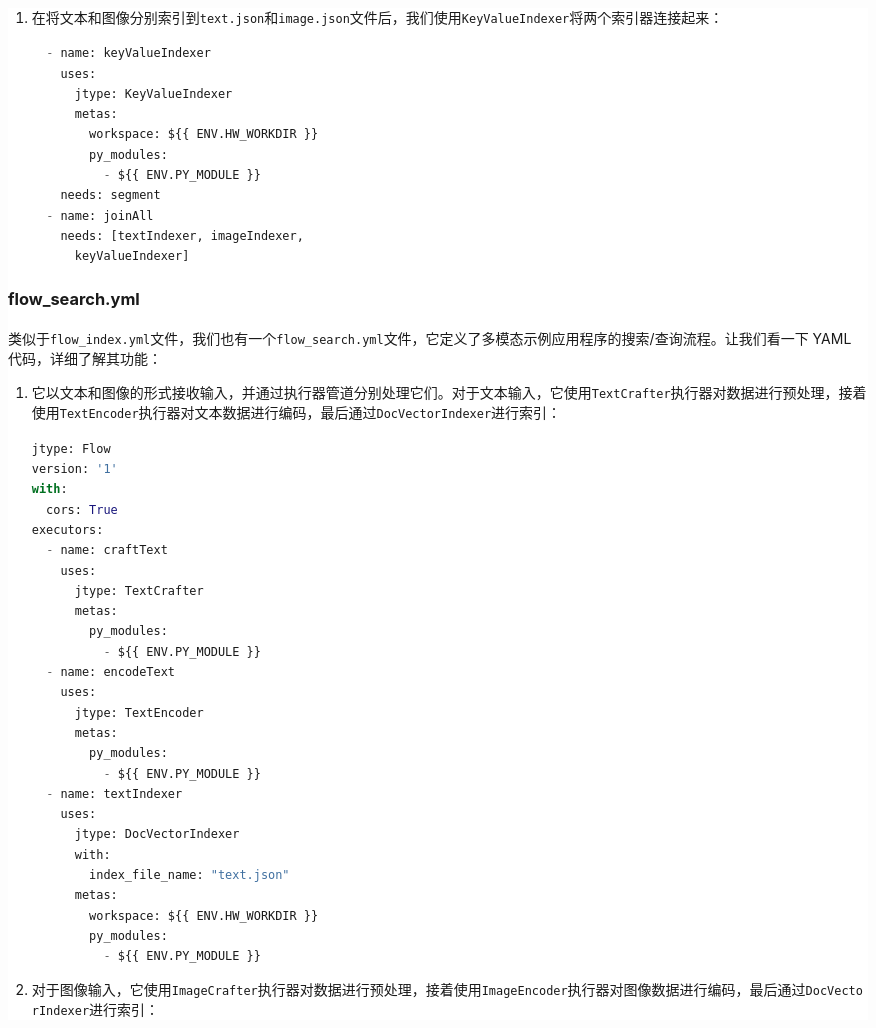 1.  在将文本和图像分别索引到`text.json`和`image.json`文件后，我们使用`KeyValueIndexer`将两个索引器连接起来：

    ```py
      - name: keyValueIndexer
        uses:
          jtype: KeyValueIndexer
          metas:
            workspace: ${{ ENV.HW_WORKDIR }}
            py_modules:
              - ${{ ENV.PY_MODULE }}
        needs: segment
      - name: joinAll
        needs: [textIndexer, imageIndexer, 
          keyValueIndexer]
    ```

### flow_search.yml

类似于`flow_index.yml`文件，我们也有一个`flow_search.yml`文件，它定义了多模态示例应用程序的搜索/查询流程。让我们看一下 YAML 代码，详细了解其功能：

1.  它以文本和图像的形式接收输入，并通过执行器管道分别处理它们。对于文本输入，它使用`TextCrafter`执行器对数据进行预处理，接着使用`TextEncoder`执行器对文本数据进行编码，最后通过`DocVectorIndexer`进行索引：

    ```py
    jtype: Flow
    version: '1'
    with:
      cors: True
    executors:
      - name: craftText
        uses:
          jtype: TextCrafter
          metas:
            py_modules:
              - ${{ ENV.PY_MODULE }}
      - name: encodeText
        uses:
          jtype: TextEncoder
          metas:
            py_modules:
              - ${{ ENV.PY_MODULE }}
      - name: textIndexer
        uses:
          jtype: DocVectorIndexer
          with:
            index_file_name: "text.json"
          metas:
            workspace: ${{ ENV.HW_WORKDIR }}
            py_modules:
              - ${{ ENV.PY_MODULE }}
    ```

1.  对于图像输入，它使用`ImageCrafter`执行器对数据进行预处理，接着使用`ImageEncoder`执行器对图像数据进行编码，最后通过`DocVectorIndexer`进行索引：
